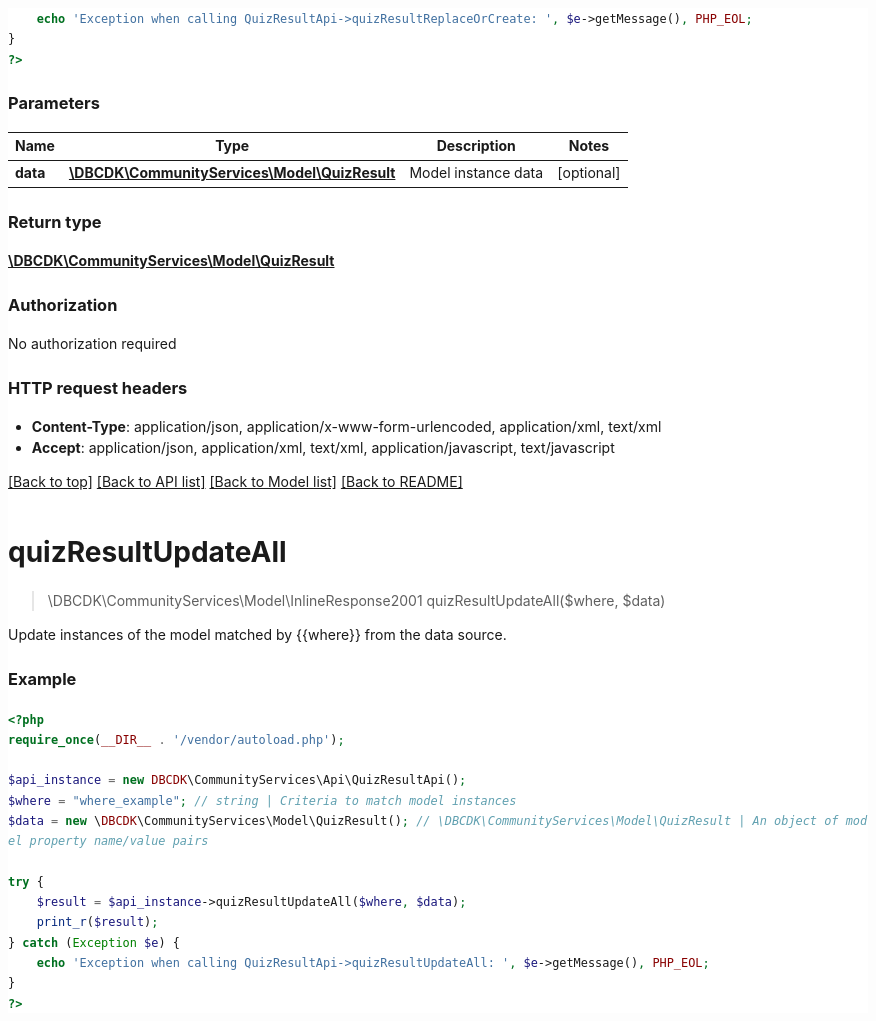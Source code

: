 ```php
    echo 'Exception when calling QuizResultApi->quizResultReplaceOrCreate: ', $e->getMessage(), PHP_EOL;
}
?>
```

### Parameters

Name | Type | Description  | Notes
------------- | ------------- | ------------- | -------------
 **data** | [**\DBCDK\CommunityServices\Model\QuizResult**](../Model/\DBCDK\CommunityServices\Model\QuizResult.md)| Model instance data | [optional]

### Return type

[**\DBCDK\CommunityServices\Model\QuizResult**](../Model/QuizResult.md)

### Authorization

No authorization required

### HTTP request headers

 - **Content-Type**: application/json, application/x-www-form-urlencoded, application/xml, text/xml
 - **Accept**: application/json, application/xml, text/xml, application/javascript, text/javascript

[[Back to top]](#) [[Back to API list]](../../README.md#documentation-for-api-endpoints) [[Back to Model list]](../../README.md#documentation-for-models) [[Back to README]](../../README.md)

# **quizResultUpdateAll**
> \DBCDK\CommunityServices\Model\InlineResponse2001 quizResultUpdateAll($where, $data)

Update instances of the model matched by {{where}} from the data source.

### Example
```php
<?php
require_once(__DIR__ . '/vendor/autoload.php');

$api_instance = new DBCDK\CommunityServices\Api\QuizResultApi();
$where = "where_example"; // string | Criteria to match model instances
$data = new \DBCDK\CommunityServices\Model\QuizResult(); // \DBCDK\CommunityServices\Model\QuizResult | An object of model property name/value pairs

try {
    $result = $api_instance->quizResultUpdateAll($where, $data);
    print_r($result);
} catch (Exception $e) {
    echo 'Exception when calling QuizResultApi->quizResultUpdateAll: ', $e->getMessage(), PHP_EOL;
}
?>
```
